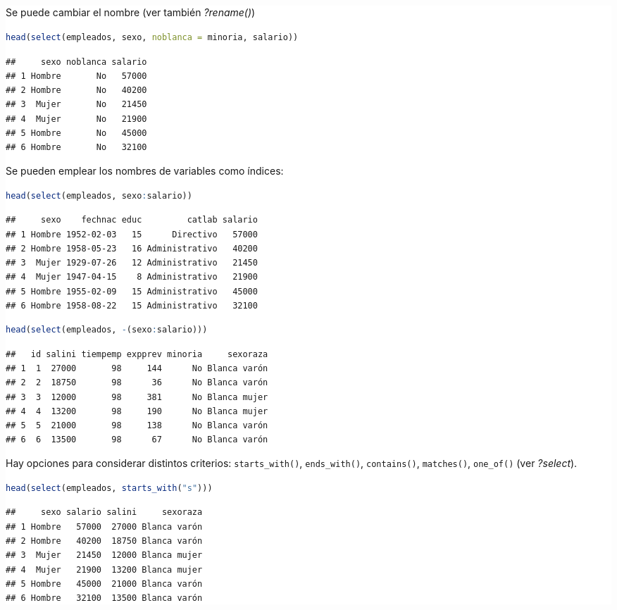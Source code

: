 Se puede cambiar el nombre (ver también *?rename()*)


```r
head(select(empleados, sexo, noblanca = minoria, salario))
```

```
##     sexo noblanca salario
## 1 Hombre       No   57000
## 2 Hombre       No   40200
## 3  Mujer       No   21450
## 4  Mujer       No   21900
## 5 Hombre       No   45000
## 6 Hombre       No   32100
```

Se pueden emplear los nombres de variables como índices:


```r
head(select(empleados, sexo:salario))
```

```
##     sexo    fechnac educ         catlab salario
## 1 Hombre 1952-02-03   15      Directivo   57000
## 2 Hombre 1958-05-23   16 Administrativo   40200
## 3  Mujer 1929-07-26   12 Administrativo   21450
## 4  Mujer 1947-04-15    8 Administrativo   21900
## 5 Hombre 1955-02-09   15 Administrativo   45000
## 6 Hombre 1958-08-22   15 Administrativo   32100
```

```r
head(select(empleados, -(sexo:salario)))
```

```
##   id salini tiempemp expprev minoria     sexoraza
## 1  1  27000       98     144      No Blanca varón
## 2  2  18750       98      36      No Blanca varón
## 3  3  12000       98     381      No Blanca mujer
## 4  4  13200       98     190      No Blanca mujer
## 5  5  21000       98     138      No Blanca varón
## 6  6  13500       98      67      No Blanca varón
```

Hay opciones para considerar distintos criterios: `starts_with()`, `ends_with()`, 
`contains()`, `matches()`, `one_of()` (ver *?select*).


```r
head(select(empleados, starts_with("s")))
```

```
##     sexo salario salini     sexoraza
## 1 Hombre   57000  27000 Blanca varón
## 2 Hombre   40200  18750 Blanca varón
## 3  Mujer   21450  12000 Blanca mujer
## 4  Mujer   21900  13200 Blanca mujer
## 5 Hombre   45000  21000 Blanca varón
## 6 Hombre   32100  13500 Blanca varón
```
